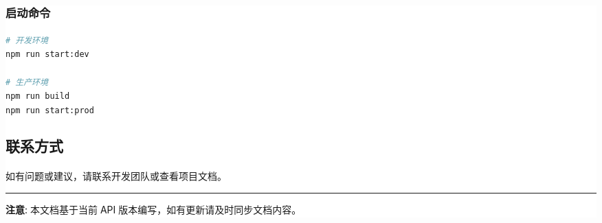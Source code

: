 ### 启动命令
```bash
# 开发环境
npm run start:dev

# 生产环境
npm run build
npm run start:prod
```

## 联系方式

如有问题或建议，请联系开发团队或查看项目文档。

---

**注意**: 本文档基于当前 API 版本编写，如有更新请及时同步文档内容。